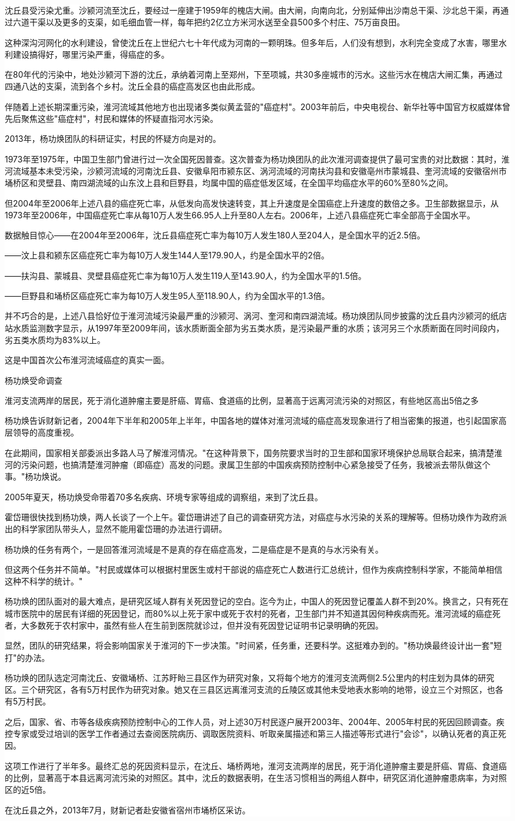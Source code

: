沈丘县受污染尤重。沙颍河流至沈丘，要经过一座建于1959年的槐店大闸。由大闸，向南向北，分别延伸出沙南总干渠、沙北总干渠，再通过六道干渠以及更多的支渠，如毛细血管一样，每年把约2亿立方米河水送至全县500多个村庄、75万亩良田。

这种深沟河网化的水利建设，曾使沈丘在上世纪六七十年代成为河南的一颗明珠。但多年后，人们没有想到，水利完全变成了水害，哪里水利建设搞得好，哪里污染严重，得癌症的多。

在80年代的污染中，地处沙颍河下游的沈丘，承纳着河南上至郑州，下至项城，共30多座城市的污水。这些污水在槐店大闸汇集，再通过四通八达的支渠，流到各个乡村。沈丘全县的癌症高发区也由此形成。

伴随着上述长期深重污染，淮河流域其他地方也出现诸多类似黄孟营的"癌症村"。2003年前后，中央电视台、新华社等中国官方权威媒体曾先后聚焦这些"癌症村"，村民和媒体的怀疑直指河水污染。

2013年，杨功焕团队的科研证实，村民的怀疑方向是对的。

1973年至1975年，中国卫生部门曾进行过一次全国死因普查。这次普查为杨功焕团队的此次淮河调查提供了最可宝贵的对比数据：其时，淮河流域基本未受污染，沙颍河流域的河南沈丘县、安徽阜阳市颍东区、涡河流域的河南扶沟县和安徽亳州市蒙城县、奎河流域的安徽宿州市埇桥区和灵壁县、南四湖流域的山东汶上县和巨野县，均属中国的癌症低发区域，在全国平均癌症水平的60%至80%之间。

但2004年至2006年上述八县的癌症死亡率，从低发向高发快速转变，其上升速度是全国癌症上升速度的数倍之多。卫生部数据显示，从1973年至2006年，中国癌症死亡率从每10万人发生66.95人上升至80人左右。2006年，上述八县癌症死亡率全部高于全国水平。

数据触目惊心——在2004年至2006年，沈丘县癌症死亡率为每10万人发生180人至204人，是全国水平的近2.5倍。

——汶上县和颍东区癌症死亡率为每10万人发生144人至179.90人，约是全国水平的2倍。

——扶沟县、蒙城县、灵壁县癌症死亡率为每10万人发生119人至143.90人，约为全国水平的1.5倍。

——巨野县和埇桥区癌症死亡率为每10万人发生95人至118.90人，约为全国水平的1.3倍。

并不巧合的是，上述八县恰好位于淮河流域污染最严重的沙颍河、涡河、奎河和南四湖流域。杨功焕团队同步披露的沈丘县内沙颍河的纸店站水质监测数字显示，从1997年至2009年间，该水质断面全部为劣五类水质，是污染最严重的水质；该河另三个水质断面在同时间段内，劣五类水质均为83%以上。

这是中国首次公布淮河流域癌症的真实一面。

杨功焕受命调查

淮河支流两岸的居民，死于消化道肿瘤主要是肝癌、胃癌、食道癌的比例，显著高于远离河流污染的对照区，有些地区高出5倍之多

杨功焕告诉财新记者，2004年下半年和2005年上半年，中国各地的媒体对淮河流域的癌症高发现象进行了相当密集的报道，也引起国家高层领导的高度重视。

在此期间，国家相关部委派出多路人马了解淮河情况。"在这种背景下，国务院要求当时的卫生部和国家环境保护总局联合起来，搞清楚淮河的污染问题，也搞清楚淮河肿瘤（即癌症）高发的问题。隶属卫生部的中国疾病预防控制中心紧急接受了任务，我被派去带队做这个事。"杨功焕说。

2005年夏天，杨功焕受命带着70多名疾病、环境专家等组成的调察组，来到了沈丘县。

霍岱珊很快找到杨功焕，两人长谈了一个上午。霍岱珊讲述了自己的调查研究方法，对癌症与水污染的关系的理解等。但杨功焕作为政府派出的科学家团队带头人，显然不能用霍岱珊的办法进行调研。

杨功焕的任务有两个，一是回答淮河流域是不是真的存在癌症高发，二是癌症是不是真的与水污染有关。

但这两个任务并不简单。"村民或媒体可以根据村里医生或村干部说的癌症死亡人数进行汇总统计，但作为疾病控制科学家，不能简单相信这种不科学的统计。"

杨功焕的团队面对的最大难点，是研究区域人群有关死因登记的空白。迄今为止，中国人的死因登记覆盖人群不到20%。换言之，只有死在城市医院中的居民有详细的死因登记，而80%以上死于家中或死于农村的死者，卫生部门并不知道其因何种疾病而死。淮河流域的癌症死者，大多数死于农村家中，虽然有些人在生前到医院就诊过，但并没有死因登记证明书记录明确的死因。

显然，团队的研究结果，将会影响国家关于淮河的下一步决策。"时间紧，任务重，还要科学。这挺难办到的。"杨功焕最终设计出一套"短打"的办法。

杨功焕的团队选定河南沈丘、安徽埇桥、江苏盱眙三县区作为研究对象，又将每个地方的淮河支流两侧2.5公里内的村庄划为具体的研究区。三个研究区，各有5万村民作为研究对象。她又在三县区远离淮河支流的丘陵区或其他未受地表水影响的地带，设立三个对照区，也各有5万村民。

之后，国家、省、市等各级疾病预防控制中心的工作人员，对上述30万村民逐户展开2003年、2004年、2005年村民的死因回顾调查。疾控专家或受过培训的医学工作者通过去查阅医院病历、调取医院资料、听取亲属描述和第三人描述等形式进行"会诊"，以确认死者的真正死因。

这项工作进行了半年多。最终汇总的死因资料显示，在沈丘、埇桥两地，淮河支流两岸的居民，死于消化道肿瘤主要是肝癌、胃癌、食道癌的比例，显著高于本县远离河流污染的对照区。其中，沈丘的数据表明，在生活习惯相当的两组人群中，研究区消化道肿瘤患病率，为对照区的近5倍。

在沈丘县之外，2013年7月，财新记者赴安徽省宿州市埇桥区采访。
